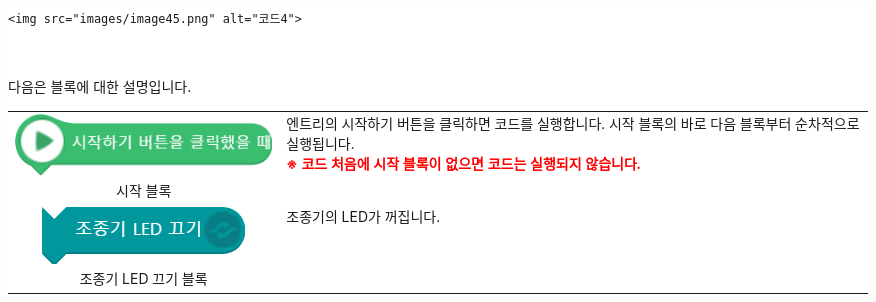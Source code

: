     <img src="images/image45.png" alt="코드4">
</div>
<br>

다음은 블록에 대한 설명입니다.
<br>
<div align="center">
    <table>
        <tr>
            <td><div align="center"><img src="images/image46.png"><br>
            시작 블록</div></td>
            <td>엔트리의 시작하기 버튼을 클릭하면 코드를 실행합니다. 
            시작 블록의 바로 다음 블록부터 순차적으로 실행됩니다.<br>
            <font color="red"><b>※ 코드 처음에 시작 블록이 없으면 코드는 실행되지 않습니다.</b></font>
            </td>
        </tr>
        <tr>
            <td><div align="center"><img src="images/image47.png"><br>
            조종기 LED 끄기 블록</div></td>
            <td>조종기의 LED가 꺼집니다.<br>